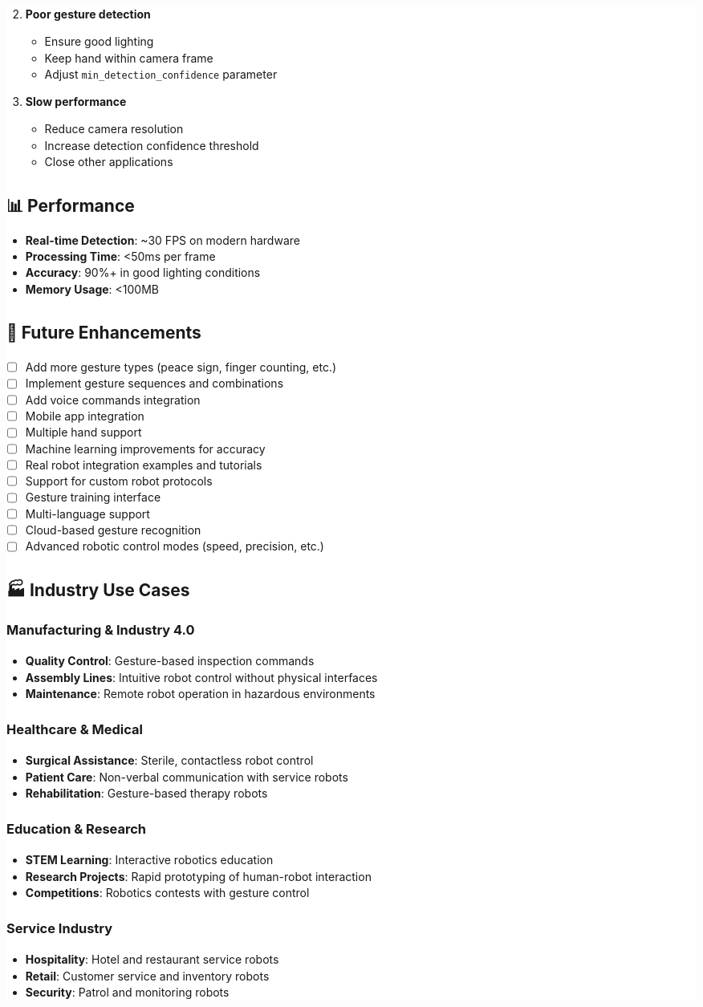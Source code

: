 2. **Poor gesture detection**
   - Ensure good lighting
   - Keep hand within camera frame
   - Adjust `min_detection_confidence` parameter

3. **Slow performance**
   - Reduce camera resolution
   - Increase detection confidence threshold
   - Close other applications

## 📊 Performance

- **Real-time Detection**: ~30 FPS on modern hardware
- **Processing Time**: <50ms per frame
- **Accuracy**: 90%+ in good lighting conditions
- **Memory Usage**: <100MB

## 🔮 Future Enhancements

- [ ] Add more gesture types (peace sign, finger counting, etc.)
- [ ] Implement gesture sequences and combinations
- [ ] Add voice commands integration
- [ ] Mobile app integration
- [ ] Multiple hand support
- [ ] Machine learning improvements for accuracy
- [ ] Real robot integration examples and tutorials
- [ ] Support for custom robot protocols
- [ ] Gesture training interface
- [ ] Multi-language support
- [ ] Cloud-based gesture recognition
- [ ] Advanced robotic control modes (speed, precision, etc.)

## 🏭 Industry Use Cases

### Manufacturing & Industry 4.0
- **Quality Control**: Gesture-based inspection commands
- **Assembly Lines**: Intuitive robot control without physical interfaces
- **Maintenance**: Remote robot operation in hazardous environments

### Healthcare & Medical
- **Surgical Assistance**: Sterile, contactless robot control
- **Patient Care**: Non-verbal communication with service robots
- **Rehabilitation**: Gesture-based therapy robots

### Education & Research
- **STEM Learning**: Interactive robotics education
- **Research Projects**: Rapid prototyping of human-robot interaction
- **Competitions**: Robotics contests with gesture control

### Service Industry
- **Hospitality**: Hotel and restaurant service robots
- **Retail**: Customer service and inventory robots
- **Security**: Patrol and monitoring robots
